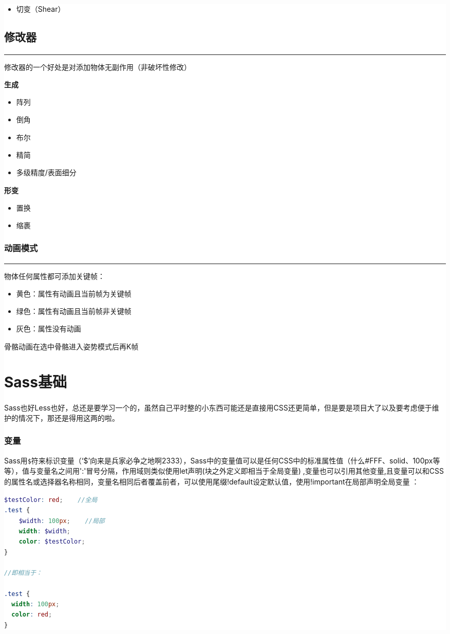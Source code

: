 * 切变（Shear）

## 修改器

---

修改器的一个好处是对添加物体无副作用（非破坏性修改）

**生成**

* 阵列

* 倒角

* 布尔

* 精简

* 多级精度/表面细分

**形变**

* 置换

* 缩裹

### 动画模式

---

物体任何属性都可添加关键帧：

- 黄色：属性有动画且当前帧为关键帧

- 绿色：属性有动画且当前帧非关键帧

- 灰色：属性没有动画

骨骼动画在选中骨骼进入姿势模式后再K帧

# Sass基础

Sass也好Less也好，总还是要学习一个的，虽然自己平时整的小东西可能还是直接用CSS还更简单，但是要是项目大了以及要考虑便于维护的情况下，那还是得用这两的啦。

### 变量

Sass用`$`符来标识变量（‘$’向来是兵家必争之地啊2333），Sass中的变量值可以是任何CSS中的标准属性值（什么#FFF、solid、100px等等），值与变量名之间用':'冒号分隔，作用域则类似使用let声明(块之外定义即相当于全局变量) ,变量也可以引用其他变量,且变量可以和CSS的属性名或选择器名称相同，变量名相同后者覆盖前者，可以使用尾缀!default设定默认值，使用!important在局部声明全局变量 ：

```scss
$testColor: red;    //全局
.test {
    $width: 100px;    //局部
    width: $width;
    color: $testColor;
}

//即相当于：

.test {
  width: 100px;
  color: red;
}
```
